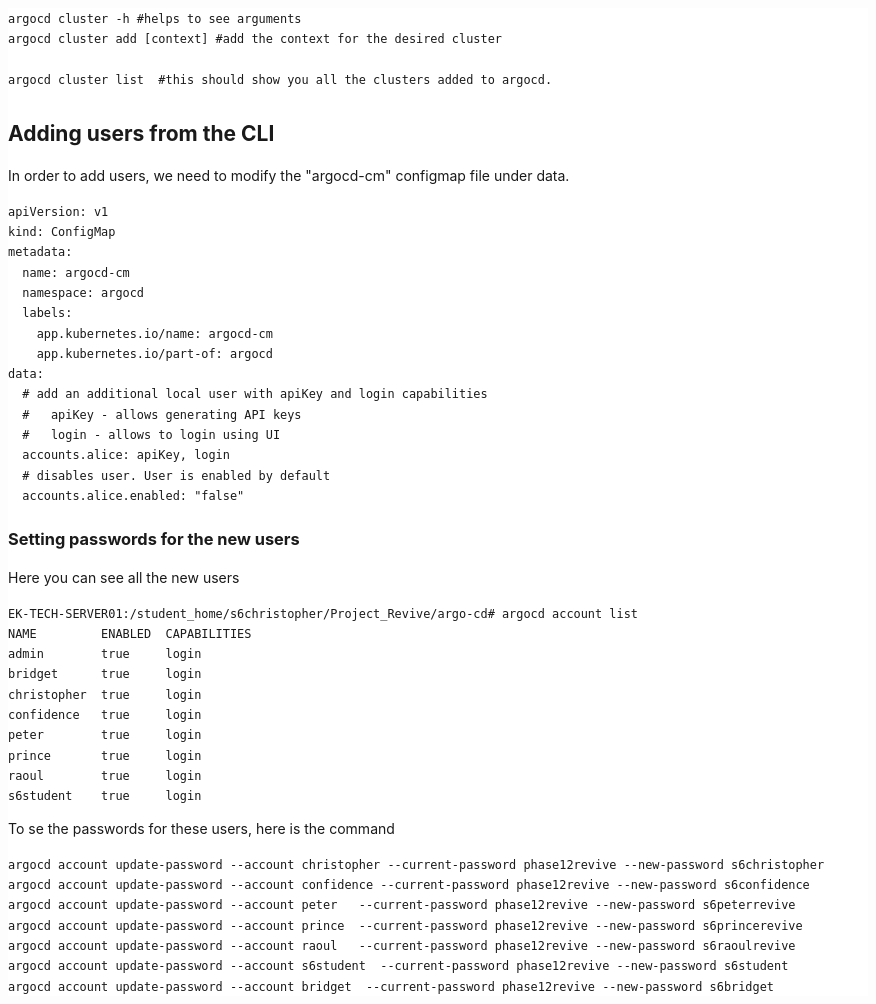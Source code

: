 ```
argocd cluster -h #helps to see arguments
argocd cluster add [context] #add the context for the desired cluster

argocd cluster list  #this should show you all the clusters added to argocd. 
```
## Adding users from the CLI

In order to add users, we need to modify the "argocd-cm" configmap file under data. 

```
apiVersion: v1
kind: ConfigMap
metadata:
  name: argocd-cm
  namespace: argocd
  labels:
    app.kubernetes.io/name: argocd-cm
    app.kubernetes.io/part-of: argocd
data:
  # add an additional local user with apiKey and login capabilities
  #   apiKey - allows generating API keys
  #   login - allows to login using UI
  accounts.alice: apiKey, login
  # disables user. User is enabled by default
  accounts.alice.enabled: "false"
```

### Setting passwords for the new users
Here you can see all the new users

```
EK-TECH-SERVER01:/student_home/s6christopher/Project_Revive/argo-cd# argocd account list
NAME         ENABLED  CAPABILITIES
admin        true     login
bridget      true     login
christopher  true     login
confidence   true     login
peter        true     login
prince       true     login
raoul        true     login
s6student    true     login
```

To se the passwords for these users, here is the command

```
argocd account update-password --account christopher --current-password phase12revive --new-password s6christopher
argocd account update-password --account confidence --current-password phase12revive --new-password s6confidence
argocd account update-password --account peter   --current-password phase12revive --new-password s6peterrevive   
argocd account update-password --account prince  --current-password phase12revive --new-password s6princerevive  
argocd account update-password --account raoul   --current-password phase12revive --new-password s6raoulrevive    
argocd account update-password --account s6student  --current-password phase12revive --new-password s6student 
argocd account update-password --account bridget  --current-password phase12revive --new-password s6bridget
```
